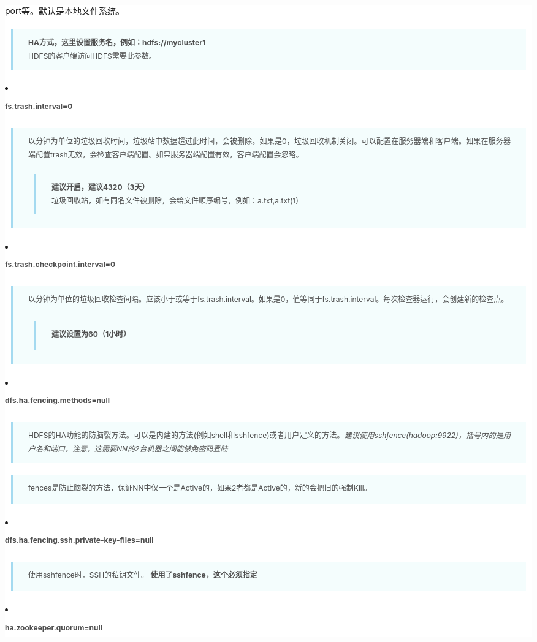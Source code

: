 port等。默认是本地文件系统。</p><blockquote style="margin:20px 10px;font-size:10pt;line-height:22px;font-weight:400;color:rgb(51,51,51);text-align:left;border-left:3px solid rgb(164,218,240);padding:3px 25px;background:rgb(244,253,253);"><p style="margin:8px 0px;padding:0px;font-weight:400;font-size:12px;color:rgb(79,79,79);line-height:22px;min-height:26px;text-align:justify;white-space:normal;letter-spacing:0px;"><strong style="font-weight:700;padding:0px;margin:0px;">HA方式，这里设置服务名，例如：hdfs://mycluster1</strong><br style="padding:0px;margin:0px;">HDFS的客户端访问HDFS需要此参数。</p></blockquote></blockquote></li><li style="margin:0px;padding:0px;font-weight:400;list-style:disc;"><p style="margin:8px 0px;padding:0px;font-weight:400;font-size:12px;color:rgb(79,79,79);line-height:22px;min-height:26px;text-align:justify;white-space:normal;letter-spacing:0px;"><strong style="font-weight:700;padding:0px;margin:0px;">fs.trash.interval=0</strong></p><blockquote style="margin:20px 10px;font-size:10pt;line-height:22px;font-weight:400;color:rgb(51,51,51);text-align:left;border-left:3px solid rgb(164,218,240);padding:3px 25px;background:rgb(244,253,253);"><p style="margin:8px 0px;padding:0px;font-weight:400;font-size:12px;color:rgb(79,79,79);line-height:22px;min-height:26px;text-align:justify;white-space:normal;letter-spacing:0px;">以分钟为单位的垃圾回收时间，垃圾站中数据超过此时间，会被删除。如果是0，垃圾回收机制关闭。可以配置在服务器端和客户端。如果在服务器端配置trash无效，会检查客户端配置。如果服务器端配置有效，客户端配置会忽略。</p><blockquote style="margin:20px 10px;font-size:10pt;line-height:22px;font-weight:400;color:rgb(51,51,51);text-align:left;border-left:3px solid rgb(164,218,240);padding:3px 25px;background:rgb(244,253,253);"><p style="margin:8px 0px;padding:0px;font-weight:400;font-size:12px;color:rgb(79,79,79);line-height:22px;min-height:26px;text-align:justify;white-space:normal;letter-spacing:0px;"><strong style="font-weight:700;padding:0px;margin:0px;">建议开启，建议4320（3天）</strong><br style="padding:0px;margin:0px;">垃圾回收站，如有同名文件被删除，会给文件顺序编号，例如：a.txt,a.txt(1)</p></blockquote></blockquote></li><li style="margin:0px;padding:0px;font-weight:400;list-style:disc;"><p style="margin:8px 0px;padding:0px;font-weight:400;font-size:12px;color:rgb(79,79,79);line-height:22px;min-height:26px;text-align:justify;white-space:normal;letter-spacing:0px;"><strong style="font-weight:700;padding:0px;margin:0px;">fs.trash.checkpoint.interval=0</strong></p><blockquote style="margin:20px 10px;font-size:10pt;line-height:22px;font-weight:400;color:rgb(51,51,51);text-align:left;border-left:3px solid rgb(164,218,240);padding:3px 25px;background:rgb(244,253,253);"><p style="margin:8px 0px;padding:0px;font-weight:400;font-size:12px;color:rgb(79,79,79);line-height:22px;min-height:26px;text-align:justify;white-space:normal;letter-spacing:0px;">以分钟为单位的垃圾回收检查间隔。应该小于或等于fs.trash.interval。如果是0，值等同于fs.trash.interval。每次检查器运行，会创建新的检查点。</p><blockquote style="margin:20px 10px;font-size:10pt;line-height:22px;font-weight:400;color:rgb(51,51,51);text-align:left;border-left:3px solid rgb(164,218,240);padding:3px 25px;background:rgb(244,253,253);"><p style="margin:8px 0px;padding:0px;font-weight:400;font-size:12px;color:rgb(79,79,79);line-height:22px;min-height:26px;text-align:justify;white-space:normal;letter-spacing:0px;"><strong style="font-weight:700;padding:0px;margin:0px;">建议设置为60（1小时）</strong></p></blockquote></blockquote></li><li style="margin:0px;padding:0px;font-weight:400;list-style:disc;"><p style="margin:8px 0px;padding:0px;font-weight:400;font-size:12px;color:rgb(79,79,79);line-height:22px;min-height:26px;text-align:justify;white-space:normal;letter-spacing:0px;"><strong style="font-weight:700;padding:0px;margin:0px;">dfs.ha.fencing.methods=null</strong></p><blockquote style="margin:20px 10px;font-size:10pt;line-height:22px;font-weight:400;color:rgb(51,51,51);text-align:left;border-left:3px solid rgb(164,218,240);padding:3px 25px;background:rgb(244,253,253);"><p style="margin:8px 0px;padding:0px;font-weight:400;font-size:12px;color:rgb(79,79,79);line-height:22px;min-height:26px;text-align:justify;white-space:normal;letter-spacing:0px;">HDFS的HA功能的防脑裂方法。可以是内建的方法(例如shell和sshfence)或者用户定义的方法。<em style="font-style:italic;padding:0px;margin:0px;">建议使用sshfence(hadoop:9922)，括号内的是用户名和端口，注意，这需要NN的2台机器之间能够免密码登陆</em></p></blockquote><blockquote style="margin:20px 10px;font-size:10pt;line-height:22px;font-weight:400;color:rgb(51,51,51);text-align:left;border-left:3px solid rgb(164,218,240);padding:3px 25px;background:rgb(244,253,253);"><p style="margin:8px 0px;padding:0px;font-weight:400;font-size:12px;color:rgb(79,79,79);line-height:22px;min-height:26px;text-align:justify;white-space:normal;letter-spacing:0px;">fences是防止脑裂的方法，保证NN中仅一个是Active的，如果2者都是Active的，新的会把旧的强制Kill。</p></blockquote></li><li style="margin:0px;padding:0px;font-weight:400;list-style:disc;"><p style="margin:8px 0px;padding:0px;font-weight:400;font-size:12px;color:rgb(79,79,79);line-height:22px;min-height:26px;text-align:justify;white-space:normal;letter-spacing:0px;"><strong style="font-weight:700;padding:0px;margin:0px;">dfs.ha.fencing.ssh.private-key-files=null</strong></p><blockquote style="margin:20px 10px;font-size:10pt;line-height:22px;font-weight:400;color:rgb(51,51,51);text-align:left;border-left:3px solid rgb(164,218,240);padding:3px 25px;background:rgb(244,253,253);"><p style="margin:8px 0px;padding:0px;font-weight:400;font-size:12px;color:rgb(79,79,79);line-height:22px;min-height:26px;text-align:justify;white-space:normal;letter-spacing:0px;">使用sshfence时，SSH的私钥文件。 <strong style="font-weight:700;padding:0px;margin:0px;">使用了sshfence，这个必须指定</strong></p></blockquote></li><li style="margin:0px;padding:0px;font-weight:400;list-style:disc;"><p style="margin:8px 0px;padding:0px;font-weight:400;font-size:12px;color:rgb(79,79,79);line-height:22px;min-height:26px;text-align:justify;white-space:normal;letter-spacing:0px;"><strong style="font-weight:700;padding:0px;margin:0px;">ha.zookeeper.quorum=null</strong></p>